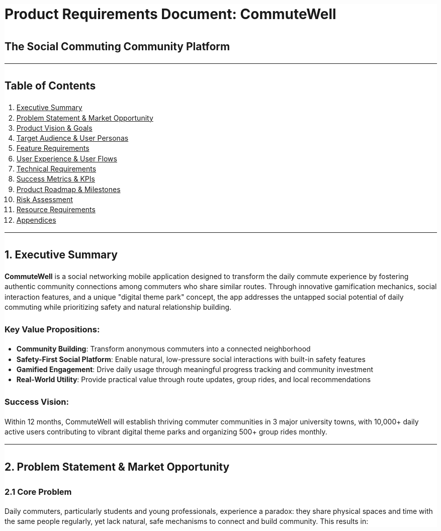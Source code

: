 # Product Requirements Document: CommuteWell
## The Social Commuting Community Platform

---

## Table of Contents
1. [Executive Summary](#executive-summary)
2. [Problem Statement & Market Opportunity](#problem-statement--market-opportunity)
3. [Product Vision & Goals](#product-vision--goals)
4. [Target Audience & User Personas](#target-audience--user-personas)
5. [Feature Requirements](#feature-requirements)
6. [User Experience & User Flows](#user-experience--user-flows)
7. [Technical Requirements](#technical-requirements)
8. [Success Metrics & KPIs](#success-metrics--kpis)
9. [Product Roadmap & Milestones](#product-roadmap--milestones)
10. [Risk Assessment](#risk-assessment)
11. [Resource Requirements](#resource-requirements)
12. [Appendices](#appendices)

---

## 1. Executive Summary

**CommuteWell** is a social networking mobile application designed to transform the daily commute experience by fostering authentic community connections among commuters who share similar routes. Through innovative gamification mechanics, social interaction features, and a unique "digital theme park" concept, the app addresses the untapped social potential of daily commuting while prioritizing safety and natural relationship building.

### Key Value Propositions:
- **Community Building**: Transform anonymous commuters into a connected neighborhood
- **Safety-First Social Platform**: Enable natural, low-pressure social interactions with built-in safety features
- **Gamified Engagement**: Drive daily usage through meaningful progress tracking and community investment
- **Real-World Utility**: Provide practical value through route updates, group rides, and local recommendations

### Success Vision:
Within 12 months, CommuteWell will establish thriving commuter communities in 3 major university towns, with 10,000+ daily active users contributing to vibrant digital theme parks and organizing 500+ group rides monthly.

---

## 2. Problem Statement & Market Opportunity

### 2.1 Core Problem
Daily commuters, particularly students and young professionals, experience a paradox: they share physical spaces and time with the same people regularly, yet lack natural, safe mechanisms to connect and build community. This results in:
